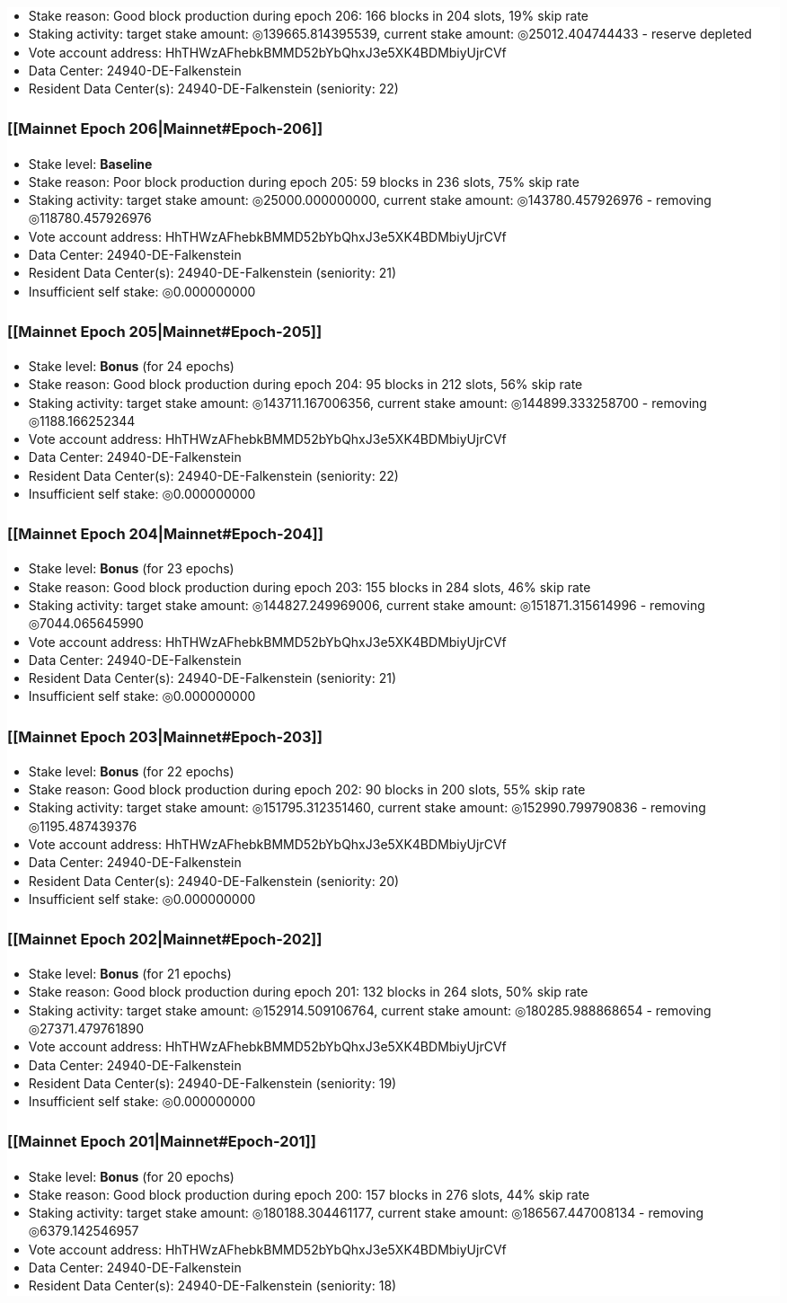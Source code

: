 * Stake reason: Good block production during epoch 206: 166 blocks in 204 slots, 19% skip rate
* Staking activity: target stake amount: ◎139665.814395539, current stake amount: ◎25012.404744433 - reserve depleted
* Vote account address: HhTHWzAFhebkBMMD52bYbQhxJ3e5XK4BDMbiyUjrCVf
* Data Center: 24940-DE-Falkenstein
* Resident Data Center(s): 24940-DE-Falkenstein (seniority: 22)
### [[Mainnet Epoch 206|Mainnet#Epoch-206]]
* Stake level: **Baseline**
* Stake reason: Poor block production during epoch 205: 59 blocks in 236 slots, 75% skip rate
* Staking activity: target stake amount: ◎25000.000000000, current stake amount: ◎143780.457926976 - removing ◎118780.457926976
* Vote account address: HhTHWzAFhebkBMMD52bYbQhxJ3e5XK4BDMbiyUjrCVf
* Data Center: 24940-DE-Falkenstein
* Resident Data Center(s): 24940-DE-Falkenstein (seniority: 21)
* Insufficient self stake: ◎0.000000000
### [[Mainnet Epoch 205|Mainnet#Epoch-205]]
* Stake level: **Bonus** (for 24 epochs)
* Stake reason: Good block production during epoch 204: 95 blocks in 212 slots, 56% skip rate
* Staking activity: target stake amount: ◎143711.167006356, current stake amount: ◎144899.333258700 - removing ◎1188.166252344
* Vote account address: HhTHWzAFhebkBMMD52bYbQhxJ3e5XK4BDMbiyUjrCVf
* Data Center: 24940-DE-Falkenstein
* Resident Data Center(s): 24940-DE-Falkenstein (seniority: 22)
* Insufficient self stake: ◎0.000000000
### [[Mainnet Epoch 204|Mainnet#Epoch-204]]
* Stake level: **Bonus** (for 23 epochs)
* Stake reason: Good block production during epoch 203: 155 blocks in 284 slots, 46% skip rate
* Staking activity: target stake amount: ◎144827.249969006, current stake amount: ◎151871.315614996 - removing ◎7044.065645990
* Vote account address: HhTHWzAFhebkBMMD52bYbQhxJ3e5XK4BDMbiyUjrCVf
* Data Center: 24940-DE-Falkenstein
* Resident Data Center(s): 24940-DE-Falkenstein (seniority: 21)
* Insufficient self stake: ◎0.000000000
### [[Mainnet Epoch 203|Mainnet#Epoch-203]]
* Stake level: **Bonus** (for 22 epochs)
* Stake reason: Good block production during epoch 202: 90 blocks in 200 slots, 55% skip rate
* Staking activity: target stake amount: ◎151795.312351460, current stake amount: ◎152990.799790836 - removing ◎1195.487439376
* Vote account address: HhTHWzAFhebkBMMD52bYbQhxJ3e5XK4BDMbiyUjrCVf
* Data Center: 24940-DE-Falkenstein
* Resident Data Center(s): 24940-DE-Falkenstein (seniority: 20)
* Insufficient self stake: ◎0.000000000
### [[Mainnet Epoch 202|Mainnet#Epoch-202]]
* Stake level: **Bonus** (for 21 epochs)
* Stake reason: Good block production during epoch 201: 132 blocks in 264 slots, 50% skip rate
* Staking activity: target stake amount: ◎152914.509106764, current stake amount: ◎180285.988868654 - removing ◎27371.479761890
* Vote account address: HhTHWzAFhebkBMMD52bYbQhxJ3e5XK4BDMbiyUjrCVf
* Data Center: 24940-DE-Falkenstein
* Resident Data Center(s): 24940-DE-Falkenstein (seniority: 19)
* Insufficient self stake: ◎0.000000000
### [[Mainnet Epoch 201|Mainnet#Epoch-201]]
* Stake level: **Bonus** (for 20 epochs)
* Stake reason: Good block production during epoch 200: 157 blocks in 276 slots, 44% skip rate
* Staking activity: target stake amount: ◎180188.304461177, current stake amount: ◎186567.447008134 - removing ◎6379.142546957
* Vote account address: HhTHWzAFhebkBMMD52bYbQhxJ3e5XK4BDMbiyUjrCVf
* Data Center: 24940-DE-Falkenstein
* Resident Data Center(s): 24940-DE-Falkenstein (seniority: 18)